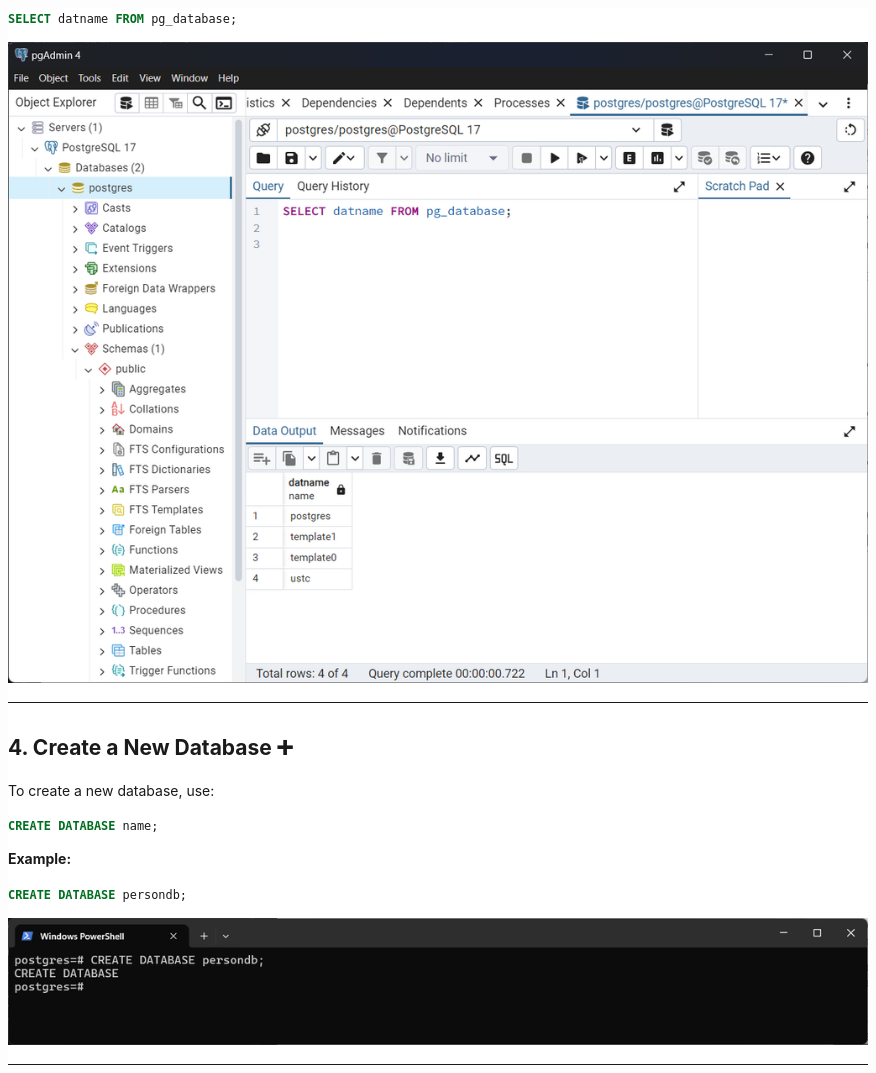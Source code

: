   ```sql
   SELECT datname FROM pg_database;
   ```
   ![alt text](image-16.png)

---

## 4. **Create a New Database** ➕
To create a new database, use:
```sql
CREATE DATABASE name;
```
**Example:**
```sql
CREATE DATABASE persondb;
```
![alt text](image-17.png)

---